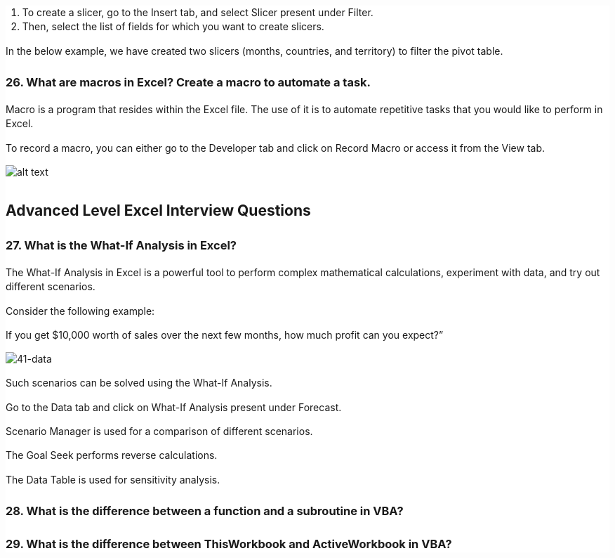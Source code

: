 1. To create a slicer, go to the Insert tab, and select Slicer present under Filter. 
2. Then, select the list of fields for which you want to create slicers.

In the below example, we have created two slicers (months, countries, and territory) to filter the pivot table. 

### 26. What are macros in Excel? Create a macro to automate a task.
Macro is a program that resides within the Excel file. The use of it is to automate repetitive tasks that you would like to perform in Excel.

To record a macro, you can either go to the Developer tab and click on Record Macro or access it from the View tab.

![alt text](https://www.simplilearn.com/ice9/free_resources_article_thumb/macro.JPG)


## Advanced Level Excel Interview Questions


### 27. What is the What-If Analysis in Excel?
The What-If Analysis in Excel is a powerful tool to perform complex mathematical calculations, experiment with data, and try out different scenarios. 

Consider the following example:

If you get $10,000 worth of sales over the next few months, how much profit can you expect?”

![41-data](https://www.simplilearn.com/ice9/free_resources_article_thumb/41-data.JPG)

Such scenarios can be solved using the What-If Analysis.

Go to the Data tab and click on What-If Analysis present under Forecast.

Scenario Manager is used for a comparison of different scenarios.

The Goal Seek performs reverse calculations.

The Data Table is used for sensitivity analysis.


### 28. What is the difference between a function and a subroutine in VBA?

### 29. What is the difference between ThisWorkbook and ActiveWorkbook in VBA?
